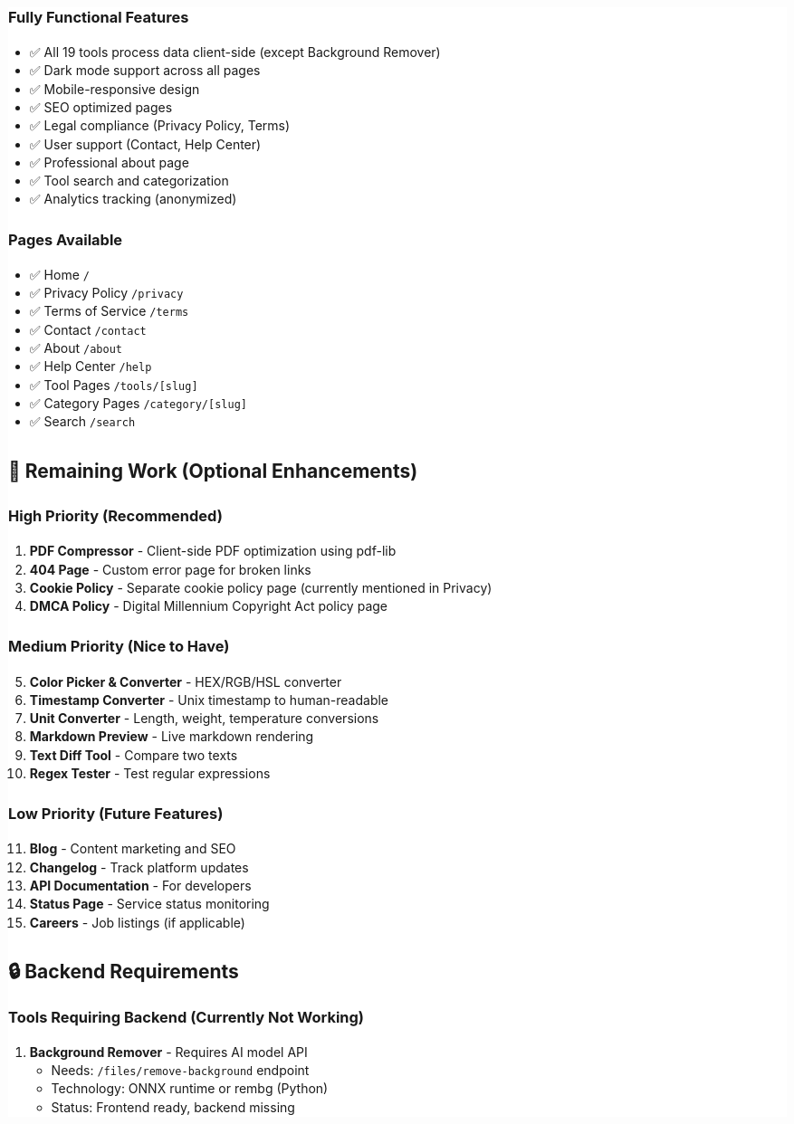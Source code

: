 ### Fully Functional Features
- ✅ All 19 tools process data client-side (except Background Remover)
- ✅ Dark mode support across all pages
- ✅ Mobile-responsive design
- ✅ SEO optimized pages
- ✅ Legal compliance (Privacy Policy, Terms)
- ✅ User support (Contact, Help Center)
- ✅ Professional about page
- ✅ Tool search and categorization
- ✅ Analytics tracking (anonymized)

### Pages Available
- ✅ Home `/`
- ✅ Privacy Policy `/privacy`
- ✅ Terms of Service `/terms`
- ✅ Contact `/contact`
- ✅ About `/about`
- ✅ Help Center `/help`
- ✅ Tool Pages `/tools/[slug]`
- ✅ Category Pages `/category/[slug]`
- ✅ Search `/search`

## 🚧 Remaining Work (Optional Enhancements)

### High Priority (Recommended)
1. **PDF Compressor** - Client-side PDF optimization using pdf-lib
2. **404 Page** - Custom error page for broken links
3. **Cookie Policy** - Separate cookie policy page (currently mentioned in Privacy)
4. **DMCA Policy** - Digital Millennium Copyright Act policy page

### Medium Priority (Nice to Have)
5. **Color Picker & Converter** - HEX/RGB/HSL converter
6. **Timestamp Converter** - Unix timestamp to human-readable
7. **Unit Converter** - Length, weight, temperature conversions
8. **Markdown Preview** - Live markdown rendering
9. **Text Diff Tool** - Compare two texts
10. **Regex Tester** - Test regular expressions

### Low Priority (Future Features)
11. **Blog** - Content marketing and SEO
12. **Changelog** - Track platform updates
13. **API Documentation** - For developers
14. **Status Page** - Service status monitoring
15. **Careers** - Job listings (if applicable)

## 🔒 Backend Requirements

### Tools Requiring Backend (Currently Not Working)
1. **Background Remover** - Requires AI model API
   - Needs: `/files/remove-background` endpoint
   - Technology: ONNX runtime or rembg (Python)
   - Status: Frontend ready, backend missing
